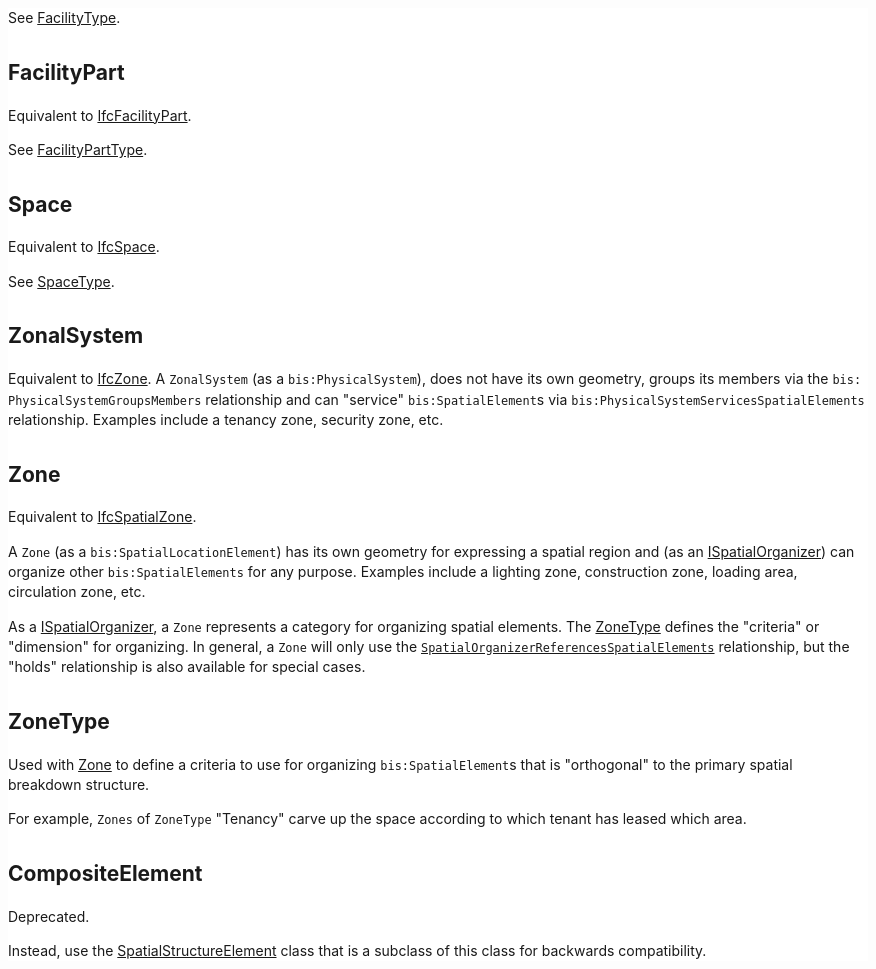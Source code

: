 See [FacilityType](#facilitytype).

## FacilityPart

Equivalent to [IfcFacilityPart](https://standards.buildingsmart.org/IFC/DEV/IFC4_2/FINAL/HTML/schema/ifcproductextension/lexical/ifcfacilitypart.htm).

See [FacilityPartType](#facilityparttype).

## Space

Equivalent to [IfcSpace](https://standards.buildingsmart.org/IFC/DEV/IFC4_2/FINAL/HTML/schema/ifcproductextension/lexical/ifcspace.htm).

See [SpaceType](#spacetype).

## ZonalSystem

Equivalent to [IfcZone](http://ifc43-docs.standards.buildingsmart.org/IFC/RELEASE/IFC4x3/HTML/lexical/IfcZone.htm). A `ZonalSystem` (as a `bis:PhysicalSystem`), does not have its own geometry, groups its members via the `bis:PhysicalSystemGroupsMembers` relationship and can "service" `bis:SpatialElement`s via `bis:PhysicalSystemServicesSpatialElements` relationship.
Examples include a tenancy zone, security zone, etc.

## Zone

Equivalent to [IfcSpatialZone](http://ifc43-docs.standards.buildingsmart.org/IFC/RELEASE/IFC4x3/HTML/lexical/IfcSpatialZone.htm). 

A `Zone` (as a `bis:SpatialLocationElement`) has its own geometry for expressing a spatial region and (as an [ISpatialOrganizer](#ispatialorganizer)) can organize other `bis:SpatialElements` for any purpose.
Examples include a lighting zone, construction zone, loading area, circulation zone, etc.

As a [ISpatialOrganizer](#ispatialorganizer), a `Zone` represents a category for organizing spatial elements. The [ZoneType](#zonetype) defines the "criteria" or "dimension" for organizing.
In general, a `Zone` will only use the [`SpatialOrganizerReferencesSpatialElements`](#spatialorganizerreferencesspatialelements) relationship, but the "holds" relationship is also available for special cases.

## ZoneType

Used with [Zone](#zone) to define a criteria to use for organizing `bis:SpatialElement`s that is "orthogonal" to the primary spatial breakdown structure.

For example, `Zones` of `ZoneType` "Tenancy" carve up the space according to which tenant has leased which area.

## CompositeElement

Deprecated.

Instead, use the [SpatialStructureElement](#spatialstructureelement) class that is a subclass of this class for backwards compatibility.
